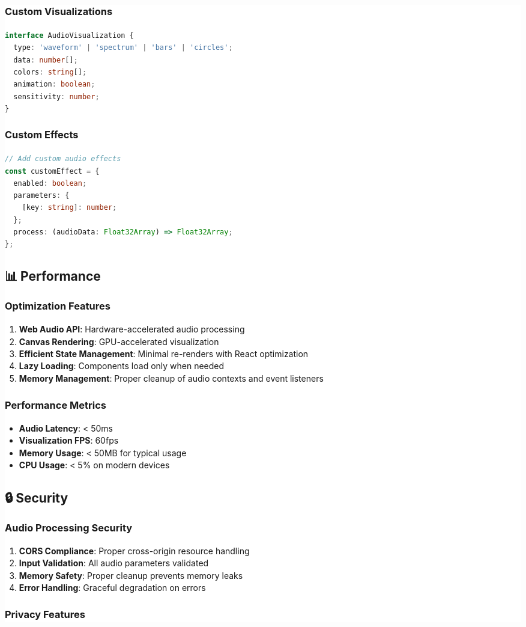 ### Custom Visualizations

```typescript
interface AudioVisualization {
  type: 'waveform' | 'spectrum' | 'bars' | 'circles';
  data: number[];
  colors: string[];
  animation: boolean;
  sensitivity: number;
}
```

### Custom Effects

```typescript
// Add custom audio effects
const customEffect = {
  enabled: boolean;
  parameters: {
    [key: string]: number;
  };
  process: (audioData: Float32Array) => Float32Array;
};
```

## 📊 Performance

### Optimization Features

1. **Web Audio API**: Hardware-accelerated audio processing
2. **Canvas Rendering**: GPU-accelerated visualization
3. **Efficient State Management**: Minimal re-renders with React optimization
4. **Lazy Loading**: Components load only when needed
5. **Memory Management**: Proper cleanup of audio contexts and event listeners

### Performance Metrics

- **Audio Latency**: < 50ms
- **Visualization FPS**: 60fps
- **Memory Usage**: < 50MB for typical usage
- **CPU Usage**: < 5% on modern devices

## 🔒 Security

### Audio Processing Security

1. **CORS Compliance**: Proper cross-origin resource handling
2. **Input Validation**: All audio parameters validated
3. **Memory Safety**: Proper cleanup prevents memory leaks
4. **Error Handling**: Graceful degradation on errors

### Privacy Features
